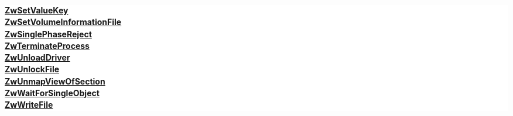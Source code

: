 [**ZwSetValueKey**](https://docs.microsoft.com/windows-hardware/drivers/ddi/wdm/nf-wdm-zwsetvaluekey)  
[**ZwSetVolumeInformationFile**](https://msdn.microsoft.com/library/windows/hardware/ff567112)  
[**ZwSinglePhaseReject**](https://docs.microsoft.com/windows-hardware/drivers/ddi/wdm/nf-wdm-ntsinglephasereject)  
[**ZwTerminateProcess**](https://docs.microsoft.com/windows-hardware/drivers/ddi/ntddk/nf-ntddk-zwterminateprocess)  
[**ZwUnloadDriver**](https://docs.microsoft.com/windows-hardware/drivers/ddi/wdm/nf-wdm-zwunloaddriver)  
[**ZwUnlockFile**](https://msdn.microsoft.com/library/windows/hardware/ff567118)  
[**ZwUnmapViewOfSection**](https://docs.microsoft.com/windows-hardware/drivers/ddi/wdm/nf-wdm-zwunmapviewofsection)  
[**ZwWaitForSingleObject**](https://msdn.microsoft.com/library/windows/hardware/ff567120)  
[**ZwWriteFile**](https://docs.microsoft.com/windows-hardware/drivers/ddi/ntifs/nf-ntifs-ntwritefile)  
   

 





